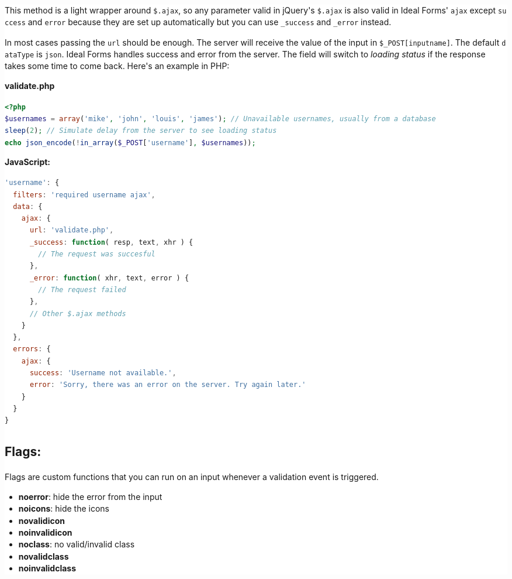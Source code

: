 This method is a light wrapper around `$.ajax`, so any parameter valid in jQuery's `$.ajax` is also valid in Ideal Forms' `ajax` except `success` and `error` because they are set up automatically but you can use `_success` and `_error` instead.

In most cases passing the `url` should be enough. The server will receive the value of the input in `$_POST[inputname]`. The default `dataType` is `json`. Ideal Forms handles success and error from the server. The field will switch to _loading status_ if the response takes some time to come back. Here's an example in PHP:

**validate.php**
```php
<?php
$usernames = array('mike', 'john', 'louis', 'james'); // Unavailable usernames, usually from a database
sleep(2); // Simulate delay from the server to see loading status
echo json_encode(!in_array($_POST['username'], $usernames));
```

**JavaScript:**
```javascript
'username': {
  filters: 'required username ajax',
  data: {
    ajax: { 
      url: 'validate.php',
      _success: function( resp, text, xhr ) {
        // The request was succesful
      },
      _error: function( xhr, text, error ) {
        // The request failed  
      },
      // Other $.ajax methods
    }
  },
  errors: {
    ajax: {
      success: 'Username not available.',
      error: 'Sorry, there was an error on the server. Try again later.'
    }
  }
}
```

## Flags:

Flags are custom functions that you can run on an input whenever a validation event is triggered.

* **noerror**: hide the error from the input
* **noicons**: hide the icons
* **novalidicon**
* **noinvalidicon**
* **noclass**: no valid/invalid class
* **novalidclass**
* **noinvalidclass**
